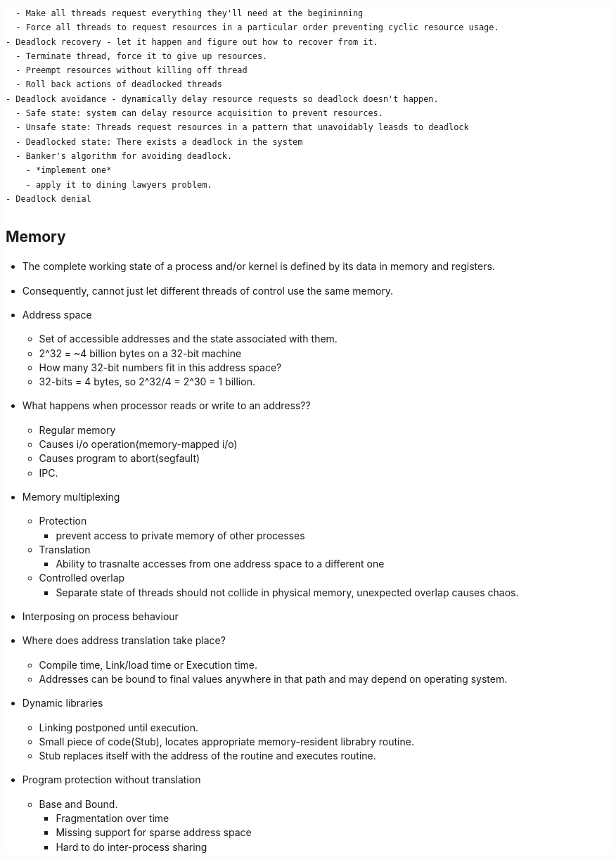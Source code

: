       - Make all threads request everything they'll need at the begininning
      - Force all threads to request resources in a particular order preventing cyclic resource usage.
    - Deadlock recovery - let it happen and figure out how to recover from it.
      - Terminate thread, force it to give up resources.
      - Preempt resources without killing off thread
      - Roll back actions of deadlocked threads
    - Deadlock avoidance - dynamically delay resource requests so deadlock doesn't happen.
      - Safe state: system can delay resource acquisition to prevent resources.
      - Unsafe state: Threads request resources in a pattern that unavoidably leasds to deadlock
      - Deadlocked state: There exists a deadlock in the system
      - Banker's algorithm for avoiding deadlock.
        - *implement one*
        - apply it to dining lawyers problem.
    - Deadlock denial

## Memory

- The complete working state of a process and/or kernel is defined by its data in memory and registers.
- Consequently, cannot just let different threads of control use the same memory.

- Address space
  - Set of accessible addresses and the state associated with them.
  - 2^32 = ~4 billion bytes on a 32-bit machine
  - How many 32-bit numbers fit in this address space?
  - 32-bits = 4 bytes, so 2^32/4 = 2^30 = 1 billion.
- What happens when processor reads or write to an address??
  - Regular memory
  - Causes i/o operation(memory-mapped i/o)
  - Causes program to abort(segfault)
  - IPC.
- Memory multiplexing
  - Protection
    - prevent access to private memory of other processes
  - Translation
    - Ability to trasnalte accesses from one address space to a different one
  - Controlled overlap
    - Separate state of threads should not collide in physical memory, unexpected overlap causes chaos.
- Interposing on process behaviour
- Where does address translation take place?
  - Compile time, Link/load time or Execution time.
  - Addresses can be bound to final values anywhere in that path and may depend on operating system.
- Dynamic libraries
  - Linking postponed until execution.
  - Small piece of code(Stub), locates appropriate memory-resident librabry routine.
  - Stub replaces itself with the address of the routine and executes routine.

- Program protection without translation
  - Base and Bound.
    - Fragmentation over time
    - Missing support for sparse address space
    - Hard to do inter-process sharing
